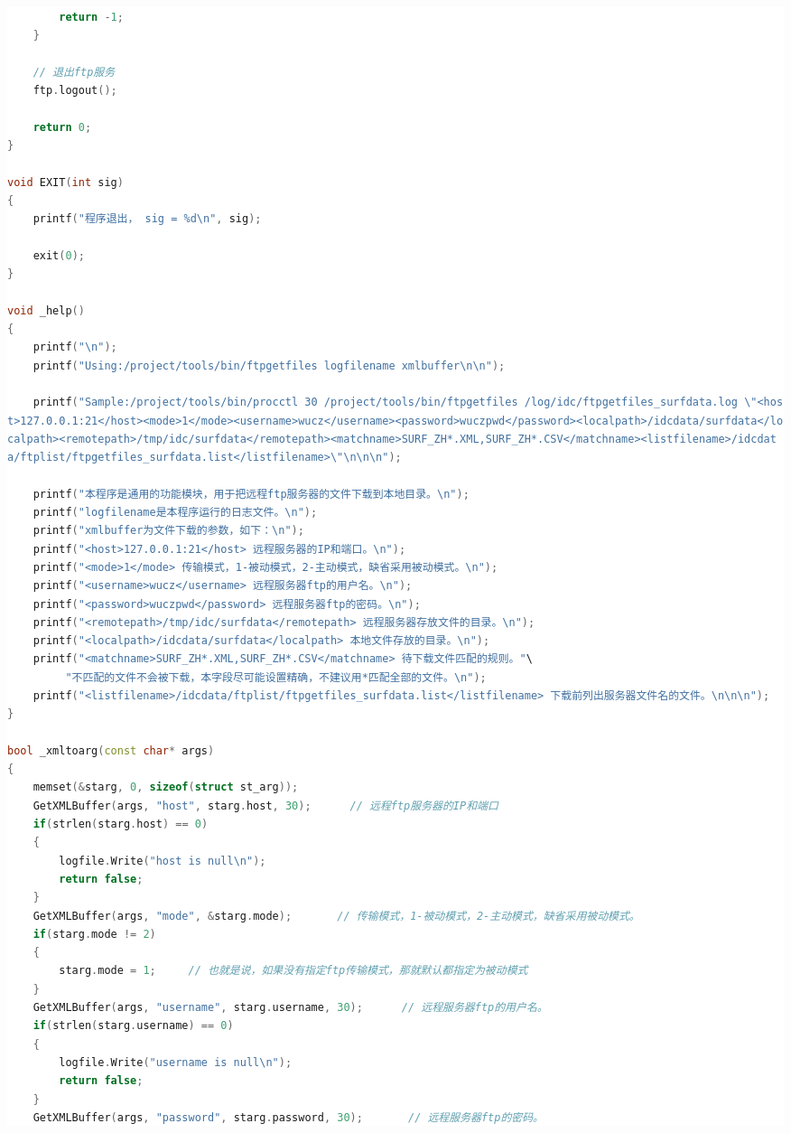 ```c++
        return -1;
    }

    // 退出ftp服务
    ftp.logout();

    return 0;
}

void EXIT(int sig)
{
    printf("程序退出， sig = %d\n", sig);

    exit(0);
}

void _help()
{
    printf("\n");
    printf("Using:/project/tools/bin/ftpgetfiles logfilename xmlbuffer\n\n");

    printf("Sample:/project/tools/bin/procctl 30 /project/tools/bin/ftpgetfiles /log/idc/ftpgetfiles_surfdata.log \"<host>127.0.0.1:21</host><mode>1</mode><username>wucz</username><password>wuczpwd</password><localpath>/idcdata/surfdata</localpath><remotepath>/tmp/idc/surfdata</remotepath><matchname>SURF_ZH*.XML,SURF_ZH*.CSV</matchname><listfilename>/idcdata/ftplist/ftpgetfiles_surfdata.list</listfilename>\"\n\n\n");

    printf("本程序是通用的功能模块，用于把远程ftp服务器的文件下载到本地目录。\n");
    printf("logfilename是本程序运行的日志文件。\n");
    printf("xmlbuffer为文件下载的参数，如下：\n");
    printf("<host>127.0.0.1:21</host> 远程服务器的IP和端口。\n");
    printf("<mode>1</mode> 传输模式，1-被动模式，2-主动模式，缺省采用被动模式。\n");
    printf("<username>wucz</username> 远程服务器ftp的用户名。\n");
    printf("<password>wuczpwd</password> 远程服务器ftp的密码。\n");
    printf("<remotepath>/tmp/idc/surfdata</remotepath> 远程服务器存放文件的目录。\n");
    printf("<localpath>/idcdata/surfdata</localpath> 本地文件存放的目录。\n");
    printf("<matchname>SURF_ZH*.XML,SURF_ZH*.CSV</matchname> 待下载文件匹配的规则。"\
         "不匹配的文件不会被下载，本字段尽可能设置精确，不建议用*匹配全部的文件。\n");
    printf("<listfilename>/idcdata/ftplist/ftpgetfiles_surfdata.list</listfilename> 下载前列出服务器文件名的文件。\n\n\n");
}

bool _xmltoarg(const char* args)
{
    memset(&starg, 0, sizeof(struct st_arg));
    GetXMLBuffer(args, "host", starg.host, 30);      // 远程ftp服务器的IP和端口
    if(strlen(starg.host) == 0)
    {
        logfile.Write("host is null\n");
        return false;
    }
    GetXMLBuffer(args, "mode", &starg.mode);       // 传输模式，1-被动模式，2-主动模式，缺省采用被动模式。
    if(starg.mode != 2)
    {
        starg.mode = 1;     // 也就是说，如果没有指定ftp传输模式，那就默认都指定为被动模式
    }
    GetXMLBuffer(args, "username", starg.username, 30);      // 远程服务器ftp的用户名。
    if(strlen(starg.username) == 0)
    {
        logfile.Write("username is null\n");
        return false;
    }
    GetXMLBuffer(args, "password", starg.password, 30);       // 远程服务器ftp的密码。
```